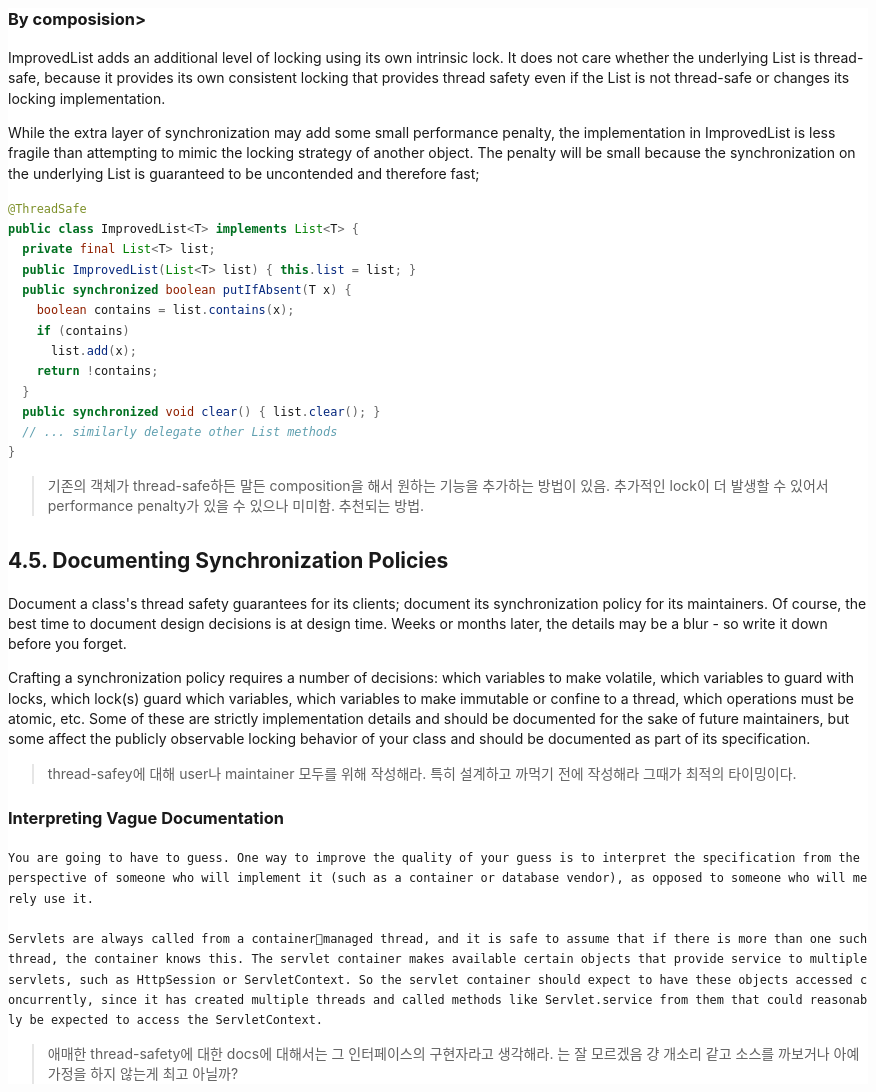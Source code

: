 ### By composision>

ImprovedList adds an additional level of locking using its own intrinsic lock. It does not care whether the underlying List is thread-safe, because it provides its own consistent locking that provides thread safety even if the List is not thread-safe or changes its locking implementation.

While the extra layer of synchronization may add some small performance penalty, the implementation in ImprovedList is less fragile than attempting to mimic the locking strategy of another object. The penalty will be small because the synchronization on the underlying List is guaranteed to be uncontended and therefore fast;

```java
@ThreadSafe
public class ImprovedList<T> implements List<T> {
  private final List<T> list;
  public ImprovedList(List<T> list) { this.list = list; }
  public synchronized boolean putIfAbsent(T x) {
    boolean contains = list.contains(x);
    if (contains)
      list.add(x);
    return !contains;
  }
  public synchronized void clear() { list.clear(); }
  // ... similarly delegate other List methods
}
```

> 기존의 객체가 thread-safe하든 말든 composition을 해서 원하는 기능을 추가하는 방법이 있음. 추가적인 lock이 더 발생할 수 있어서 performance penalty가 있을 수 있으나 미미함. 추천되는 방법.

## 4.5. Documenting Synchronization Policies

Document a class's thread safety guarantees for its clients; document its synchronization policy for its maintainers. Of course, the best time to document design decisions is at design time. Weeks or months later, the details may be a blur - so write it down before you forget.

Crafting a synchronization policy requires a number of decisions: which variables to make volatile, which variables to guard with locks, which lock(s) guard which variables, which variables to make immutable or confine to a thread, which operations must be atomic, etc. Some of these are strictly implementation details and should be documented for the sake of future maintainers, but some affect the publicly observable locking behavior of your class and should be documented as part of its specification.

> thread-safey에 대해 user나 maintainer 모두를 위해 작성해라. 특히 설계하고 까먹기 전에 작성해라 그때가 최적의 타이밍이다.

### Interpreting Vague Documentation

```text
You are going to have to guess. One way to improve the quality of your guess is to interpret the specification from the perspective of someone who will implement it (such as a container or database vendor), as opposed to someone who will merely use it.

Servlets are always called from a container􀍲managed thread, and it is safe to assume that if there is more than one such thread, the container knows this. The servlet container makes available certain objects that provide service to multiple servlets, such as HttpSession or ServletContext. So the servlet container should expect to have these objects accessed concurrently, since it has created multiple threads and called methods like Servlet.service from them that could reasonably be expected to access the ServletContext.
```

> 애매한 thread-safety에 대한 docs에 대해서는 그 인터페이스의 구현자라고 생각해라. 는 잘 모르겠음 걍 개소리 같고 소스를 까보거나 아예 가정을 하지 않는게 최고 아닐까?
